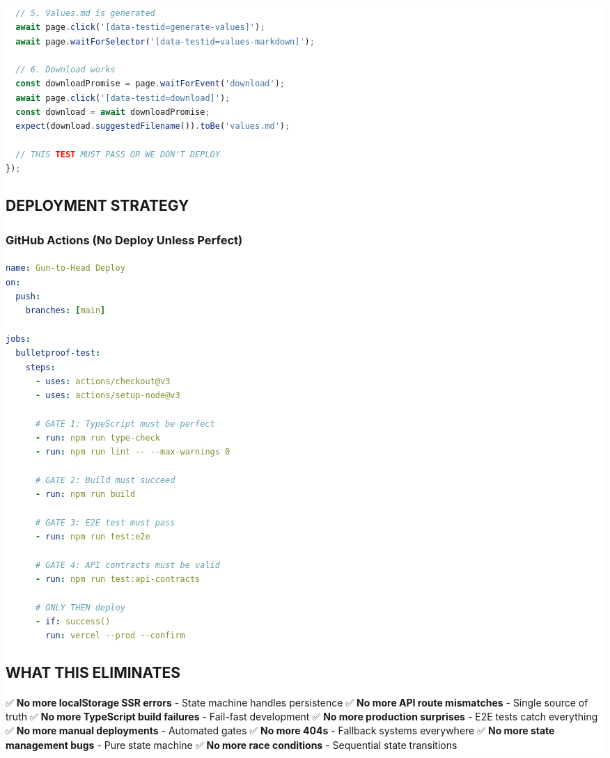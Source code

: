 ```typescript
  // 5. Values.md is generated
  await page.click('[data-testid=generate-values]');
  await page.waitForSelector('[data-testid=values-markdown]');
  
  // 6. Download works
  const downloadPromise = page.waitForEvent('download');
  await page.click('[data-testid=download]');
  const download = await downloadPromise;
  expect(download.suggestedFilename()).toBe('values.md');
  
  // THIS TEST MUST PASS OR WE DON'T DEPLOY
});
```

## DEPLOYMENT STRATEGY

### GitHub Actions (No Deploy Unless Perfect)
```yaml
name: Gun-to-Head Deploy
on: 
  push:
    branches: [main]

jobs:
  bulletproof-test:
    steps:
      - uses: actions/checkout@v3
      - uses: actions/setup-node@v3
      
      # GATE 1: TypeScript must be perfect
      - run: npm run type-check
      - run: npm run lint -- --max-warnings 0
      
      # GATE 2: Build must succeed
      - run: npm run build
      
      # GATE 3: E2E test must pass
      - run: npm run test:e2e
      
      # GATE 4: API contracts must be valid
      - run: npm run test:api-contracts
      
      # ONLY THEN deploy
      - if: success()
        run: vercel --prod --confirm
```

## WHAT THIS ELIMINATES

✅ **No more localStorage SSR errors** - State machine handles persistence
✅ **No more API route mismatches** - Single source of truth
✅ **No more TypeScript build failures** - Fail-fast development
✅ **No more production surprises** - E2E tests catch everything
✅ **No more manual deployments** - Automated gates
✅ **No more 404s** - Fallback systems everywhere
✅ **No more state management bugs** - Pure state machine
✅ **No more race conditions** - Sequential state transitions
